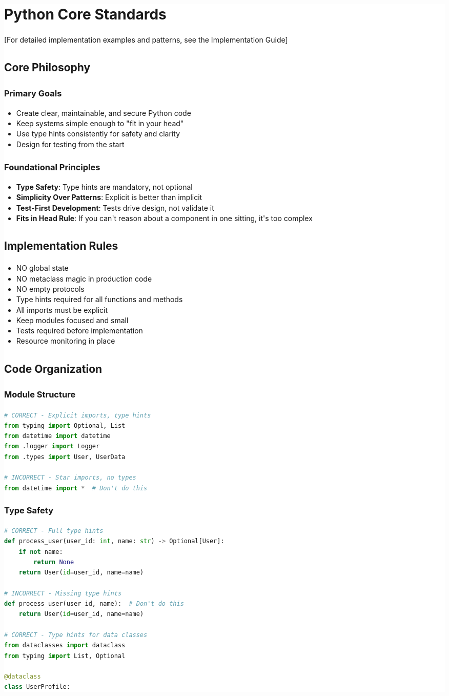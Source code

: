 # Python Core Standards

[For detailed implementation examples and patterns, see the Implementation Guide]

## Core Philosophy

### Primary Goals
- Create clear, maintainable, and secure Python code
- Keep systems simple enough to "fit in your head"
- Use type hints consistently for safety and clarity
- Design for testing from the start

### Foundational Principles
- **Type Safety**: Type hints are mandatory, not optional
- **Simplicity Over Patterns**: Explicit is better than implicit
- **Test-First Development**: Tests drive design, not validate it
- **Fits in Head Rule**: If you can't reason about a component in one sitting, it's too complex

## Implementation Rules
- NO global state
- NO metaclass magic in production code
- NO empty protocols
- Type hints required for all functions and methods
- All imports must be explicit
- Keep modules focused and small
- Tests required before implementation
- Resource monitoring in place

## Code Organization

### Module Structure
```python
# CORRECT - Explicit imports, type hints
from typing import Optional, List
from datetime import datetime
from .logger import Logger
from .types import User, UserData

# INCORRECT - Star imports, no types
from datetime import *  # Don't do this
```

### Type Safety
```python
# CORRECT - Full type hints
def process_user(user_id: int, name: str) -> Optional[User]:
    if not name:
        return None
    return User(id=user_id, name=name)

# INCORRECT - Missing type hints
def process_user(user_id, name):  # Don't do this
    return User(id=user_id, name=name)

# CORRECT - Type hints for data classes
from dataclasses import dataclass
from typing import List, Optional

@dataclass
class UserProfile:
```